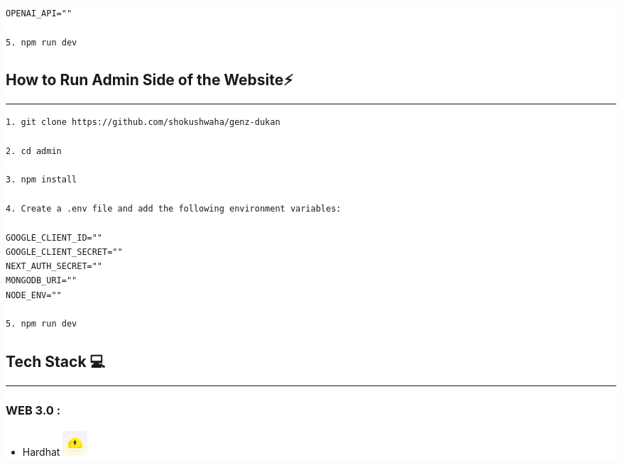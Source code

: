 ```
OPENAI_API=""

5. npm run dev
```

## How to Run Admin Side of the Website⚡

---

```
1. git clone https://github.com/shokushwaha/genz-dukan

2. cd admin

3. npm install

4. Create a .env file and add the following environment variables:

GOOGLE_CLIENT_ID=""
GOOGLE_CLIENT_SECRET=""
NEXT_AUTH_SECRET=""
MONGODB_URI=""
NODE_ENV=""

5. npm run dev
```

## Tech Stack 💻

---

### WEB 3.0 :

- Hardhat <img width="35px" src = "./readme-assets/hardhat.jpeg">
  </div>